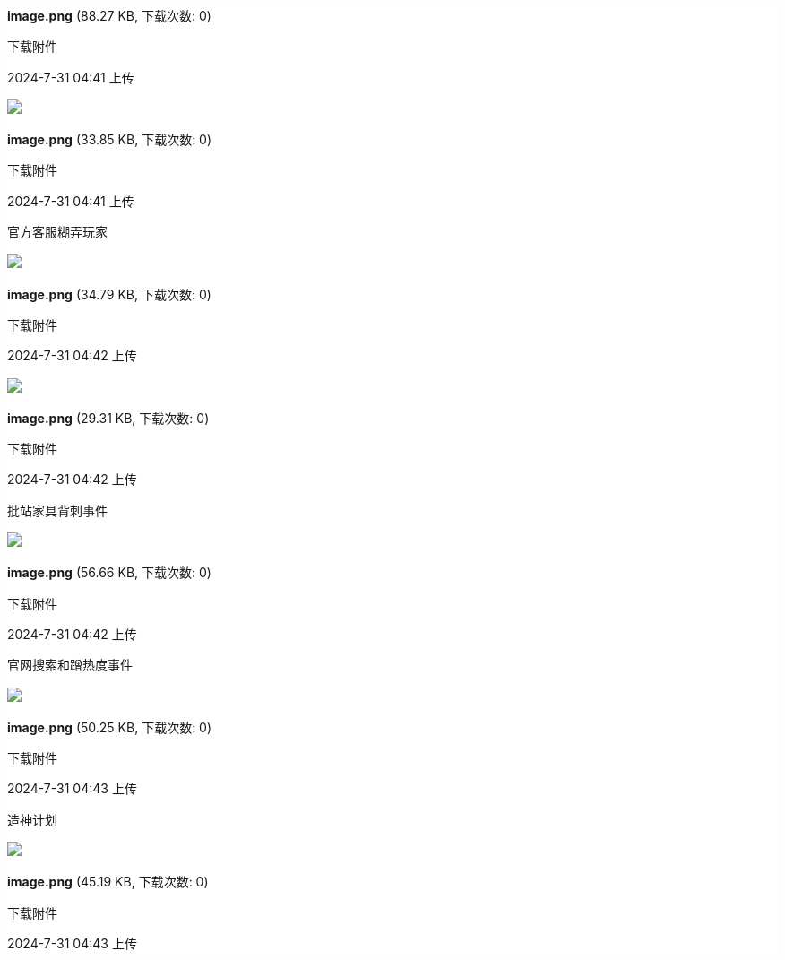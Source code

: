 <strong>image.png</strong> (88.27 KB, 下载次数: 0)

下载附件

2024-7-31 04:41 上传

<img src="https://img.saraba1st.com/forum/202407/31/044149sqi5eie6zke7hk2p.png" referrerpolicy="no-referrer">

<strong>image.png</strong> (33.85 KB, 下载次数: 0)

下载附件

2024-7-31 04:41 上传

官方客服糊弄玩家

<img src="https://img.saraba1st.com/forum/202407/31/044205hlrz6eeaic6z6rhk.png" referrerpolicy="no-referrer">

<strong>image.png</strong> (34.79 KB, 下载次数: 0)

下载附件

2024-7-31 04:42 上传

<img src="https://img.saraba1st.com/forum/202407/31/044215korv17tv3vattn31.png" referrerpolicy="no-referrer">

<strong>image.png</strong> (29.31 KB, 下载次数: 0)

下载附件

2024-7-31 04:42 上传

批站家具背刺事件

<img src="https://img.saraba1st.com/forum/202407/31/044242r3387zt396tnz7nu.png" referrerpolicy="no-referrer">

<strong>image.png</strong> (56.66 KB, 下载次数: 0)

下载附件

2024-7-31 04:42 上传

官网搜索和蹭热度事件

<img src="https://img.saraba1st.com/forum/202407/31/044303klztxt88qtcdg8ba.png" referrerpolicy="no-referrer">

<strong>image.png</strong> (50.25 KB, 下载次数: 0)

下载附件

2024-7-31 04:43 上传

造神计划

<img src="https://img.saraba1st.com/forum/202407/31/044340dlqsd775eeediod8.png" referrerpolicy="no-referrer">

<strong>image.png</strong> (45.19 KB, 下载次数: 0)

下载附件

2024-7-31 04:43 上传
